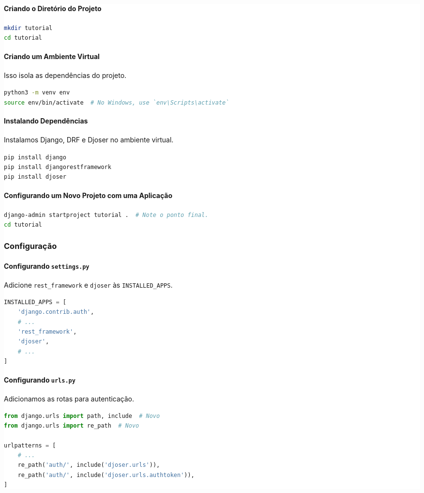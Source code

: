 #### Criando o Diretório do Projeto
```bash
mkdir tutorial
cd tutorial
```

#### Criando um Ambiente Virtual
Isso isola as dependências do projeto.
```bash
python3 -m venv env
source env/bin/activate  # No Windows, use `env\Scripts\activate`
```

#### Instalando Dependências
Instalamos Django, DRF e Djoser no ambiente virtual.
```bash
pip install django
pip install djangorestframework
pip install djoser
```

#### Configurando um Novo Projeto com uma Aplicação
```bash
django-admin startproject tutorial .  # Note o ponto final.
cd tutorial
```

### Configuração

#### Configurando `settings.py`
Adicione `rest_framework` e `djoser` às `INSTALLED_APPS`.
```python
INSTALLED_APPS = [
    'django.contrib.auth',
    # ...
    'rest_framework',
    'djoser',
    # ...
]
```

#### Configurando `urls.py`
Adicionamos as rotas para autenticação.
```python
from django.urls import path, include  # Novo
from django.urls import re_path  # Novo

urlpatterns = [
    # ...
    re_path('auth/', include('djoser.urls')),
    re_path('auth/', include('djoser.urls.authtoken')),
]
```
